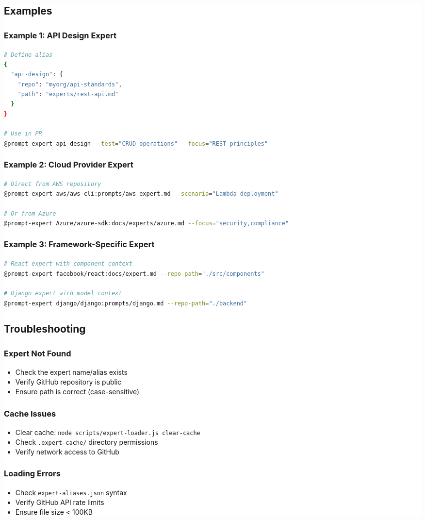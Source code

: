 ## Examples

### Example 1: API Design Expert
```bash
# Define alias
{
  "api-design": {
    "repo": "myorg/api-standards",
    "path": "experts/rest-api.md"
  }
}

# Use in PR
@prompt-expert api-design --test="CRUD operations" --focus="REST principles"
```

### Example 2: Cloud Provider Expert
```bash
# Direct from AWS repository
@prompt-expert aws/aws-cli:prompts/aws-expert.md --scenario="Lambda deployment"

# Or from Azure
@prompt-expert Azure/azure-sdk:docs/experts/azure.md --focus="security,compliance"
```

### Example 3: Framework-Specific Expert
```bash
# React expert with component context
@prompt-expert facebook/react:docs/expert.md --repo-path="./src/components"

# Django expert with model context
@prompt-expert django/django:prompts/django.md --repo-path="./backend"
```

## Troubleshooting

### Expert Not Found
- Check the expert name/alias exists
- Verify GitHub repository is public
- Ensure path is correct (case-sensitive)

### Cache Issues
- Clear cache: `node scripts/expert-loader.js clear-cache`
- Check `.expert-cache/` directory permissions
- Verify network access to GitHub

### Loading Errors
- Check `expert-aliases.json` syntax
- Verify GitHub API rate limits
- Ensure file size < 100KB
